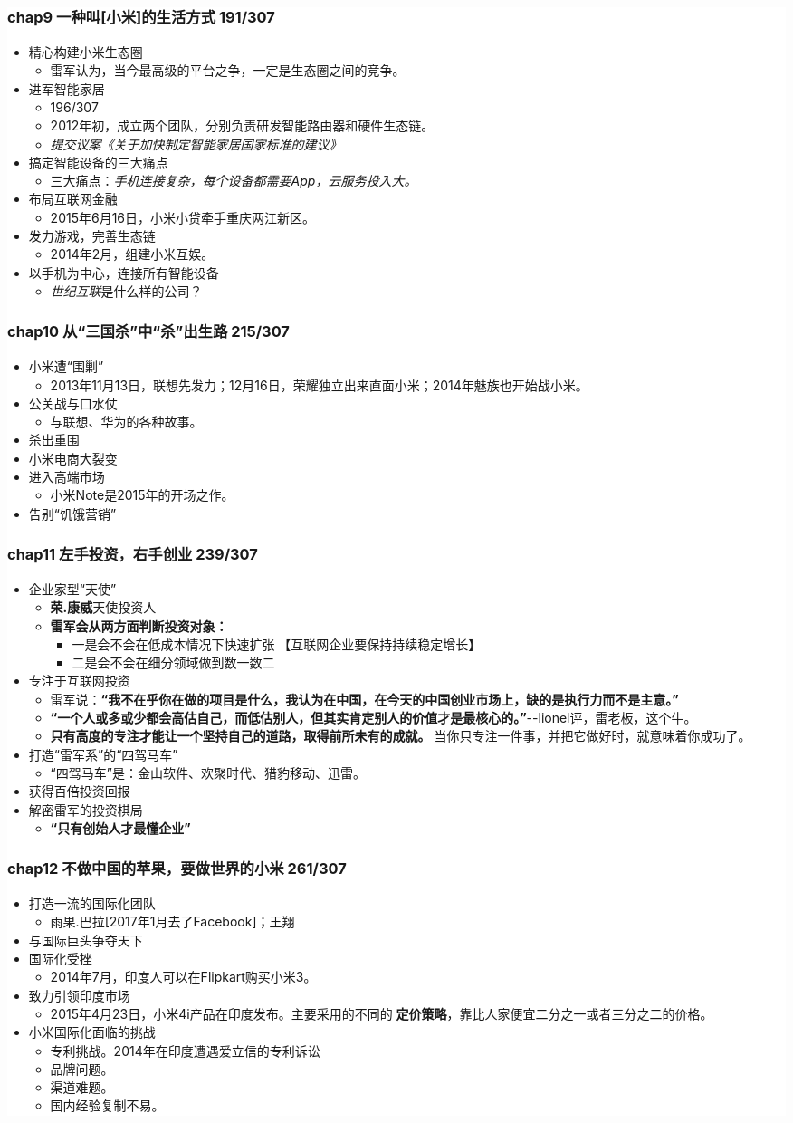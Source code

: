 ###  chap9 一种叫[小米]的生活方式   191/307
+ 精心构建小米生态圈
    + 雷军认为，当今最高级的平台之争，一定是生态圈之间的竞争。
+ 进军智能家居
    + 196/307
    + 2012年初，成立两个团队，分别负责研发智能路由器和硬件生态链。
    + *提交议案《关于加快制定智能家居国家标准的建议》*
+ 搞定智能设备的三大痛点
    + 三大痛点：*手机连接复杂，每个设备都需要App，云服务投入大。*
+ 布局互联网金融
    + 2015年6月16日，小米小贷牵手重庆两江新区。
+ 发力游戏，完善生态链
    + 2014年2月，组建小米互娱。
+ 以手机为中心，连接所有智能设备
    + *世纪互联*是什么样的公司？

###  chap10 从“三国杀”中“杀”出生路  215/307
+ 小米遭“围剿”
    + 2013年11月13日，联想先发力；12月16日，荣耀独立出来直面小米；2014年魅族也开始战小米。
+ 公关战与口水仗
    + 与联想、华为的各种故事。
+ 杀出重围
+ 小米电商大裂变
+ 进入高端市场
    + 小米Note是2015年的开场之作。
+ 告别“饥饿营销”

###  chap11 左手投资，右手创业  239/307
+ 企业家型“天使”
    + **荣.康威**天使投资人
    + **雷军会从两方面判断投资对象：**
        + 一是会不会在低成本情况下快速扩张 【互联网企业要保持持续稳定增长】
        + 二是会不会在细分领域做到数一数二
+ 专注于互联网投资
    + 雷军说：**“我不在乎你在做的项目是什么，我认为在中国，在今天的中国创业市场上，缺的是执行力而不是主意。”**
    + **“一个人或多或少都会高估自己，而低估别人，但其实肯定别人的价值才是最核心的。”**--lionel评，雷老板，这个牛。
    + **只有高度的专注才能让一个坚持自己的道路，取得前所未有的成就。** 当你只专注一件事，并把它做好时，就意味着你成功了。
+ 打造“雷军系”的“四驾马车”
    + “四驾马车”是：金山软件、欢聚时代、猎豹移动、迅雷。
+ 获得百倍投资回报
+ 解密雷军的投资棋局
    + **“只有创始人才最懂企业”**

###  chap12 不做中国的苹果，要做世界的小米   261/307
+ 打造一流的国际化团队
    + 雨果.巴拉[2017年1月去了Facebook]；王翔
+ 与国际巨头争夺天下
+ 国际化受挫
    + 2014年7月，印度人可以在Flipkart购买小米3。
+ 致力引领印度市场
    + 2015年4月23日，小米4i产品在印度发布。主要采用的不同的 **定价策略**，靠比人家便宜二分之一或者三分之二的价格。
+ 小米国际化面临的挑战
    + 专利挑战。2014年在印度遭遇爱立信的专利诉讼
    + 品牌问题。
    + 渠道难题。
    + 国内经验复制不易。

